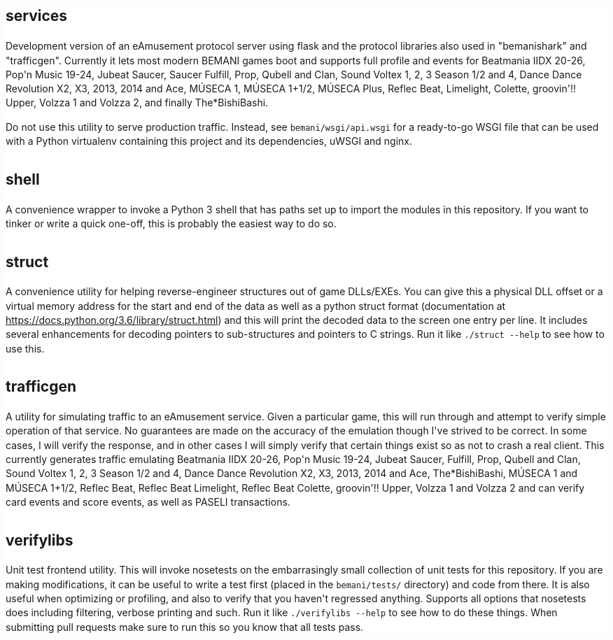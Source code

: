 ## services

Development version of an eAmusement protocol server using flask and the protocol
libraries also used in "bemanishark" and "trafficgen". Currently it lets most modern
BEMANI games boot and supports full profile and events for Beatmania IIDX 20-26,
Pop'n Music 19-24, Jubeat Saucer, Saucer Fulfill, Prop, Qubell and Clan, Sound Voltex
1, 2, 3 Season 1/2 and 4, Dance Dance Revolution X2, X3, 2013, 2014 and Ace, MÚSECA 1,
MÚSECA 1+1/2, MÚSECA Plus, Reflec Beat, Limelight, Colette, groovin'!! Upper, Volzza
1 and Volzza 2, and finally The\*BishiBashi.

Do not use this utility to serve production traffic. Instead, see
`bemani/wsgi/api.wsgi` for a ready-to-go WSGI file that can be used with a Python
virtualenv containing this project and its dependencies, uWSGI and nginx.

## shell

A convenience wrapper to invoke a Python 3 shell that has paths set up to import the
modules in this repository. If you want to tinker or write a quick one-off, this is
probably the easiest way to do so.

## struct

A convenience utility for helping reverse-engineer structures out of game DLLs/EXEs.
You can give this a physical DLL offset or a virtual memory address for the start and
end of the data as well as a python struct format (documentation at
https://docs.python.org/3.6/library/struct.html) and this will print the decoded
data to the screen one entry per line. It includes several enhancements for decoding
pointers to sub-structures and pointers to C strings. Run it like `./struct --help`
to see how to use this.

## trafficgen

A utility for simulating traffic to an eAmusement service. Given a particular game,
this will run through and attempt to verify simple operation of that service. No
guarantees are made on the accuracy of the emulation though I've strived to be
correct. In some cases, I will verify the response, and in other cases I will
simply verify that certain things exist so as not to crash a real client. This
currently generates traffic emulating Beatmania IIDX 20-26, Pop'n Music 19-24, Jubeat
Saucer, Fulfill, Prop, Qubell and Clan, Sound Voltex 1, 2, 3 Season 1/2 and 4, Dance
Dance Revolution X2, X3, 2013, 2014 and Ace, The\*BishiBashi, MÚSECA 1 and MÚSECA 1+1/2,
Reflec Beat, Reflec Beat Limelight, Reflec Beat Colette, groovin'!! Upper, Volzza 1 and
Volzza 2 and can verify card events and score events, as well as PASELI transactions.

## verifylibs

Unit test frontend utility. This will invoke nosetests on the embarrasingly small
collection of unit tests for this repository. If you are making modifications, it can
be useful to write a test first (placed in the `bemani/tests/` directory) and code
from there. It is also useful when optimizing or profiling, and also to verify that
you haven't regressed anything. Supports all options that nosetests does including
filtering, verbose printing and such. Run it like `./verifylibs --help` to see how
to do these things. When submitting pull requests make sure to run this so you know
that all tests pass.
